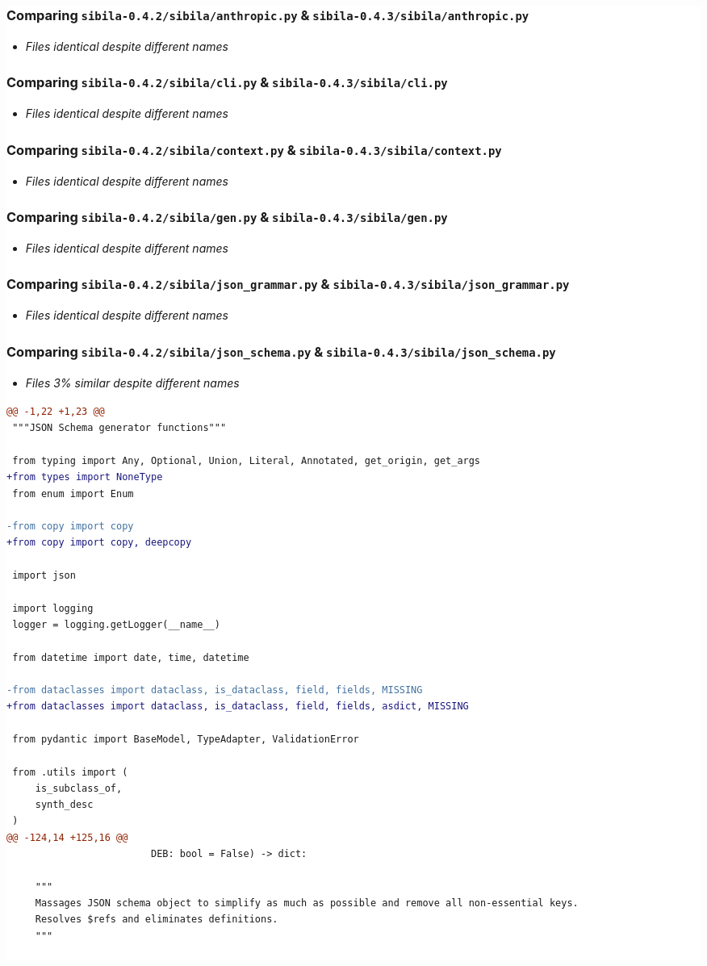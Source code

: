 ### Comparing `sibila-0.4.2/sibila/anthropic.py` & `sibila-0.4.3/sibila/anthropic.py`

 * *Files identical despite different names*

### Comparing `sibila-0.4.2/sibila/cli.py` & `sibila-0.4.3/sibila/cli.py`

 * *Files identical despite different names*

### Comparing `sibila-0.4.2/sibila/context.py` & `sibila-0.4.3/sibila/context.py`

 * *Files identical despite different names*

### Comparing `sibila-0.4.2/sibila/gen.py` & `sibila-0.4.3/sibila/gen.py`

 * *Files identical despite different names*

### Comparing `sibila-0.4.2/sibila/json_grammar.py` & `sibila-0.4.3/sibila/json_grammar.py`

 * *Files identical despite different names*

### Comparing `sibila-0.4.2/sibila/json_schema.py` & `sibila-0.4.3/sibila/json_schema.py`

 * *Files 3% similar despite different names*

```diff
@@ -1,22 +1,23 @@
 """JSON Schema generator functions"""
 
 from typing import Any, Optional, Union, Literal, Annotated, get_origin, get_args
+from types import NoneType
 from enum import Enum
 
-from copy import copy
+from copy import copy, deepcopy
 
 import json
 
 import logging
 logger = logging.getLogger(__name__)
 
 from datetime import date, time, datetime
 
-from dataclasses import dataclass, is_dataclass, field, fields, MISSING
+from dataclasses import dataclass, is_dataclass, field, fields, asdict, MISSING
 
 from pydantic import BaseModel, TypeAdapter, ValidationError
 
 from .utils import (
     is_subclass_of,
     synth_desc
 )
@@ -124,14 +125,16 @@
                         DEB: bool = False) -> dict:
 
     """
     Massages JSON schema object to simplify as much as possible and remove all non-essential keys.
     Resolves $refs and eliminates definitions.
     """
    
```